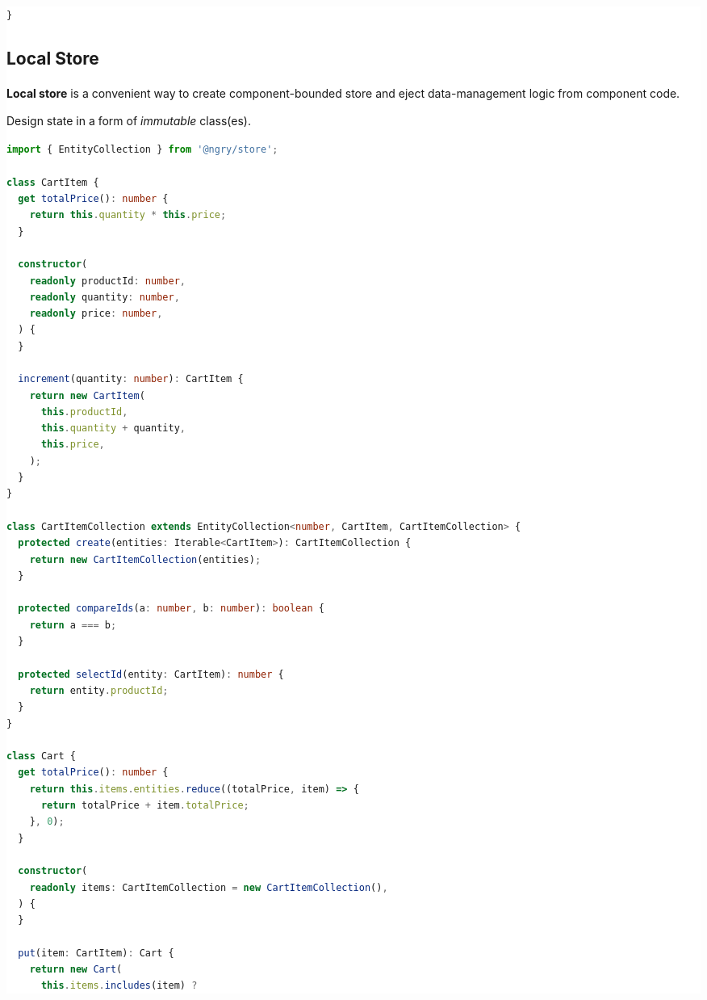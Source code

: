 ```ts
}
```

## Local Store

**Local store** is a convenient way to create component-bounded store and eject data-management logic from component
code.

Design state in a form of _immutable_ class(es).

```ts
import { EntityCollection } from '@ngry/store';

class CartItem {
  get totalPrice(): number {
    return this.quantity * this.price;
  }

  constructor(
    readonly productId: number,
    readonly quantity: number,
    readonly price: number,
  ) {
  }

  increment(quantity: number): CartItem {
    return new CartItem(
      this.productId,
      this.quantity + quantity,
      this.price,
    );
  }
}

class CartItemCollection extends EntityCollection<number, CartItem, CartItemCollection> {
  protected create(entities: Iterable<CartItem>): CartItemCollection {
    return new CartItemCollection(entities);
  }

  protected compareIds(a: number, b: number): boolean {
    return a === b;
  }

  protected selectId(entity: CartItem): number {
    return entity.productId;
  }
}

class Cart {
  get totalPrice(): number {
    return this.items.entities.reduce((totalPrice, item) => {
      return totalPrice + item.totalPrice;
    }, 0);
  }

  constructor(
    readonly items: CartItemCollection = new CartItemCollection(),
  ) {
  }

  put(item: CartItem): Cart {
    return new Cart(
      this.items.includes(item) ?
```